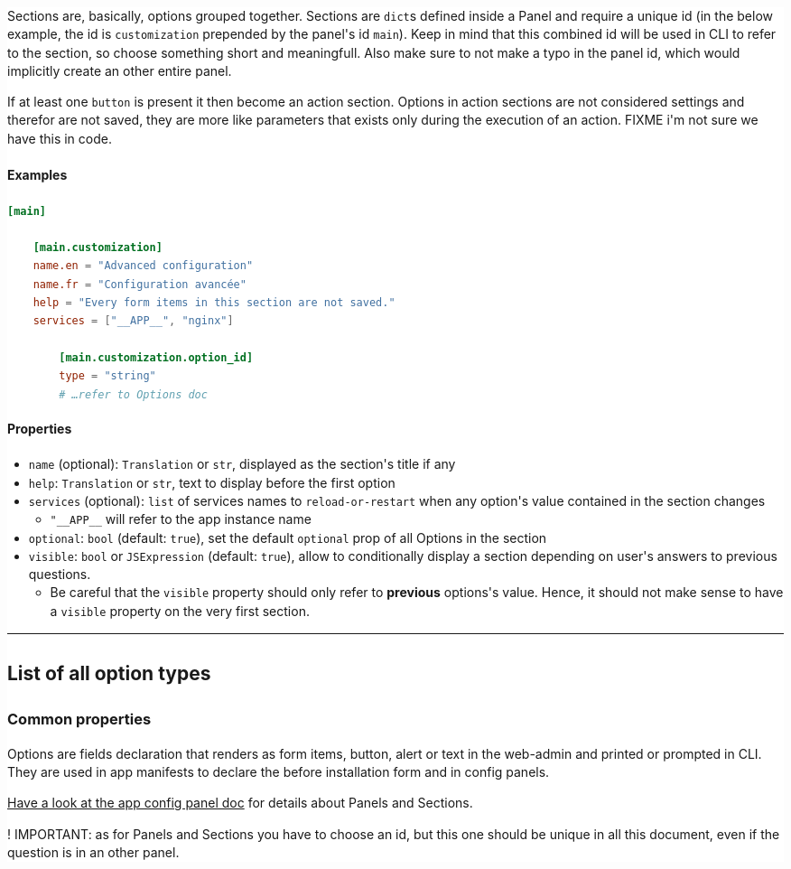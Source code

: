Sections are, basically, options grouped together. Sections are `dict`s defined inside a Panel and require a unique id (in the below example, the id is `customization` prepended by the panel's id `main`). Keep in mind that this combined id will be used in CLI to refer to the section, so choose something short and meaningfull. Also make sure to not make a typo in the panel id, which would implicitly create an other entire panel.

If at least one `button` is present it then become an action section.
Options in action sections are not considered settings and therefor are not saved, they are more like parameters that exists only during the execution of an action.
FIXME i'm not sure we have this in code.

#### Examples
```toml
[main]

    [main.customization]
    name.en = "Advanced configuration"
    name.fr = "Configuration avancée"
    help = "Every form items in this section are not saved."
    services = ["__APP__", "nginx"]

        [main.customization.option_id]
        type = "string"
        # …refer to Options doc
```

#### Properties
- `name` (optional): `Translation` or `str`, displayed as the section's title if any
- `help`: `Translation` or `str`, text to display before the first option
- `services` (optional): `list` of services names to `reload-or-restart` when any option's value contained in the section changes
    - `"__APP__` will refer to the app instance name
- `optional`: `bool` (default: `true`), set the default `optional` prop of all Options in the section
- `visible`: `bool` or `JSExpression` (default: `true`), allow to conditionally display a section depending on user's answers to previous questions.
    - Be careful that the `visible` property should only refer to **previous** options's value. Hence, it should not make sense to have a `visible` property on the very first section.

---
## List of all option types

### Common properties

Options are fields declaration that renders as form items, button, alert or text in the web-admin and printed or prompted in CLI.
They are used in app manifests to declare the before installation form and in config panels.

[Have a look at the app config panel doc](/packaging_apps_config_panels) for details about Panels and Sections.

! IMPORTANT: as for Panels and Sections you have to choose an id, but this one should be unique in all this document, even if the question is in an other panel.
